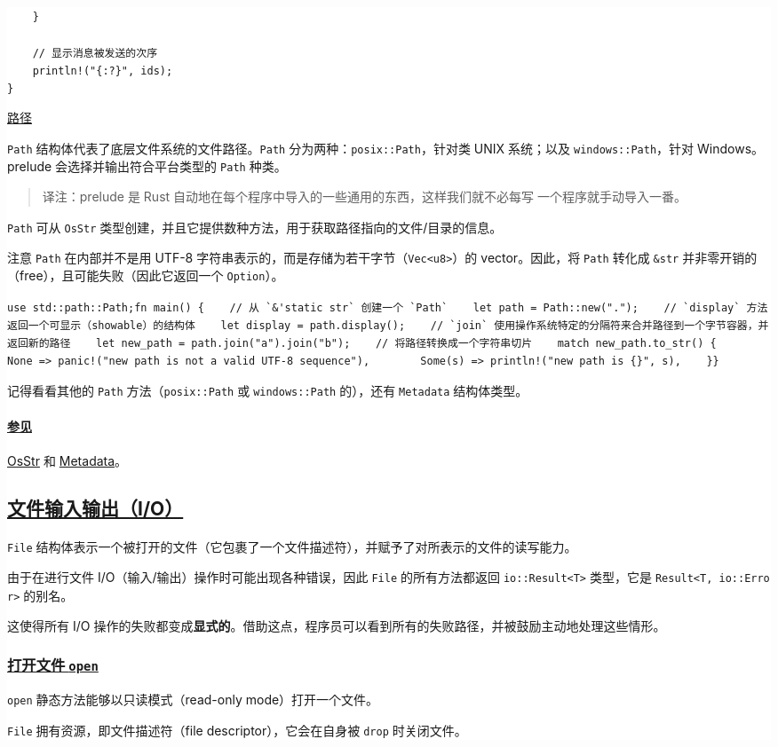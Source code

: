 ```
    }

    // 显示消息被发送的次序
    println!("{:?}", ids);
}

```

[路径](https://rustwiki.org/zh-CN/rust-by-example/std_misc/path.html#%E8%B7%AF%E5%BE%84)

`Path` 结构体代表了底层文件系统的文件路径。`Path` 分为两种：`posix::Path`，针对类 UNIX 系统；以及 `windows::Path`，针对 Windows。prelude 会选择并输出符合平台类型的 `Path` 种类。

> 译注：prelude 是 Rust 自动地在每个程序中导入的一些通用的东西，这样我们就不必每写 一个程序就手动导入一番。

`Path` 可从 `OsStr` 类型创建，并且它提供数种方法，用于获取路径指向的文件/目录的信息。

注意 `Path` 在内部并不是用 UTF-8 字符串表示的，而是存储为若干字节（`Vec<u8>`）的 vector。因此，将 `Path` 转化成 `&str` 并非零开销的（free），且可能失败（因此它返回一个 `Option`）。

```
use std::path::Path;fn main() {    // 从 `&'static str` 创建一个 `Path`    let path = Path::new(".");    // `display` 方法返回一个可显示（showable）的结构体    let display = path.display();    // `join` 使用操作系统特定的分隔符来合并路径到一个字节容器，并返回新的路径    let new_path = path.join("a").join("b");    // 将路径转换成一个字符串切片    match new_path.to_str() {        None => panic!("new path is not a valid UTF-8 sequence"),        Some(s) => println!("new path is {}", s),    }}
```

记得看看其他的 `Path` 方法（`posix::Path` 或 `windows::Path` 的），还有 `Metadata` 结构体类型。

#### [参见](https://rustwiki.org/zh-CN/rust-by-example/std_misc/path.html#%E5%8F%82%E8%A7%81) <a href="#can-jian" id="can-jian"></a>

[OsStr](https://rustwiki.org/zh-CN/std/ffi/struct.OsStr.html) 和 [Metadata](https://rustwiki.org/zh-CN/std/fs/struct.Metadata.html)。[\
](https://rustwiki.org/zh-CN/rust-by-example/std_misc/threads/testcase_mapreduce.html)

## [文件输入输出（I/O）](https://rustwiki.org/zh-CN/rust-by-example/std_misc/file.html#%E6%96%87%E4%BB%B6%E8%BE%93%E5%85%A5%E8%BE%93%E5%87%BAio) <a href="#wen-jian-shu-ru-shu-chu-io" id="wen-jian-shu-ru-shu-chu-io"></a>

`File` 结构体表示一个被打开的文件（它包裹了一个文件描述符），并赋予了对所表示的文件的读写能力。

由于在进行文件 I/O（输入/输出）操作时可能出现各种错误，因此 `File` 的所有方法都返回 `io::Result<T>` 类型，它是 `Result<T, io::Error>` 的别名。

这使得所有 I/O 操作的失败都变成**显式的**。借助这点，程序员可以看到所有的失败路径，并被鼓励主动地处理这些情形。

### &#x20;[打开文件 `open`](https://rustwiki.org/zh-CN/rust-by-example/std_misc/file/open.html#%E6%89%93%E5%BC%80%E6%96%87%E4%BB%B6-open)

`open` 静态方法能够以只读模式（read-only mode）打开一个文件。

`File` 拥有资源，即文件描述符（file descriptor），它会在自身被 `drop` 时关闭文件。
